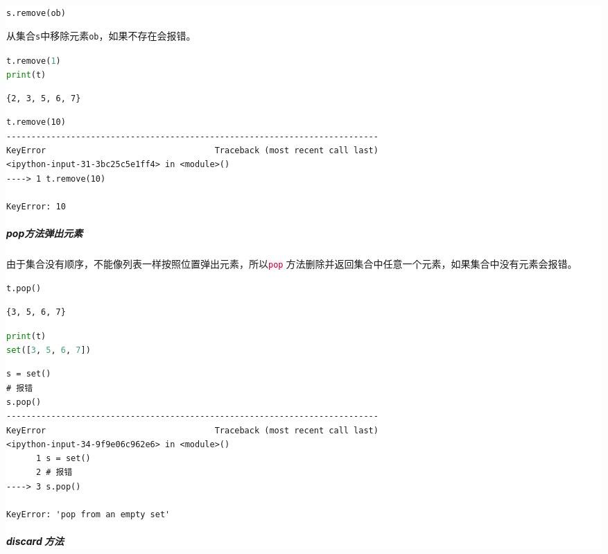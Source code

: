 ```python
s.remove(ob)
```

从集合`s`中移除元素`ob`，如果不存在会报错。

```python
t.remove(1)
print(t)
```

```
{2, 3, 5, 6, 7}
```

```
t.remove(10)
---------------------------------------------------------------------------
KeyError                                  Traceback (most recent call last)
<ipython-input-31-3bc25c5e1ff4> in <module>()
----> 1 t.remove(10)

KeyError: 10
```

##### pop方法弹出元素

由于集合没有顺序，不能像列表一样按照位置弹出元素，所以<code style="color:#b30049;background-color:#fdf5f5">pop</code> 方法删除并返回集合中任意一个元素，如果集合中没有元素会报错。

```python
t.pop()
```

```
{3, 5, 6, 7}
```

```python
print(t)
set([3, 5, 6, 7])
```

```
s = set()
# 报错
s.pop()
---------------------------------------------------------------------------
KeyError                                  Traceback (most recent call last)
<ipython-input-34-9f9e06c962e6> in <module>()
      1 s = set()
      2 # 报错
----> 3 s.pop()

KeyError: 'pop from an empty set'
```

##### discard 方法
